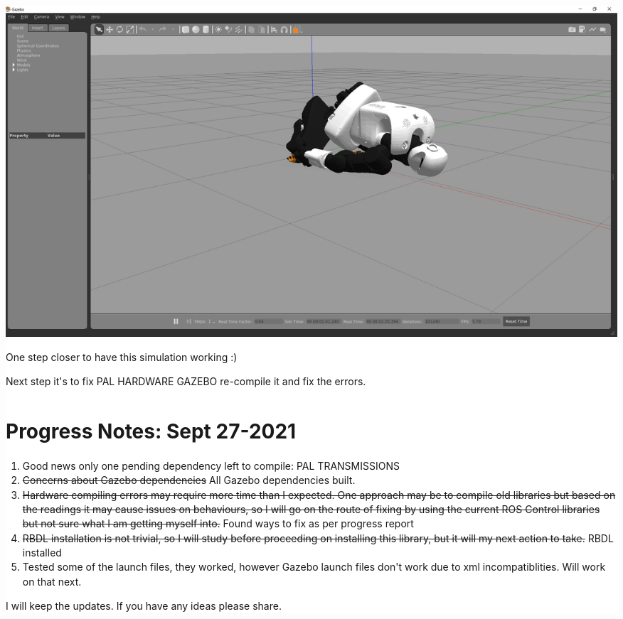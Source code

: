 ![image](https://github.com/robogeekcanada/noetic_robots/blob/main/images/TALOS_without_transmission.PNG)

One step closer to have this simulation working :)

Next step it's to fix PAL HARDWARE GAZEBO re-compile it and fix the errors.

# Progress Notes: Sept 27-2021

1. Good news only one pending dependency left to compile: PAL TRANSMISSIONS
2. ~~Concerns about Gazebo dependencies~~ All Gazebo dependencies built.
3. ~~Hardware compiling errors may require more time than I expected. 
One approach may be to compile old libraries but based on the readings it may cause issues on behaviours, so I will go on the route of fixing by using the current ROS Control libraries but not sure what I am getting myself into.~~ Found ways to fix as per progress report
4. ~~RBDL installation is not trivial, so I will study before proceeding on installing this library, but it will my next action to take.~~ RBDL installed
5. Tested some of the launch files, they worked, however Gazebo launch files don't work due to xml incompatiblities. Will work on that next.

I will keep the updates. If you have any ideas please share.
